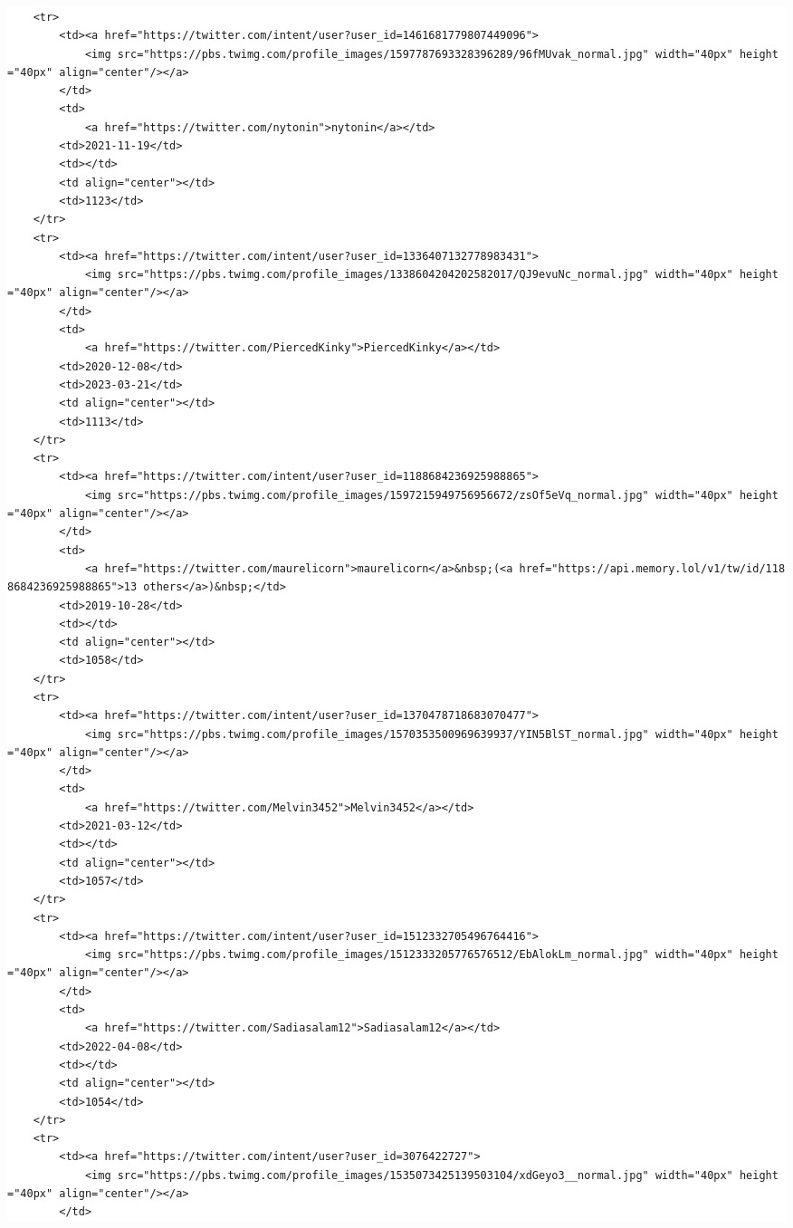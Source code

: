         <tr>
            <td><a href="https://twitter.com/intent/user?user_id=1461681779807449096">
                <img src="https://pbs.twimg.com/profile_images/1597787693328396289/96fMUvak_normal.jpg" width="40px" height="40px" align="center"/></a>
            </td>
            <td>
                <a href="https://twitter.com/nytonin">nytonin</a></td>
            <td>2021-11-19</td>
            <td></td>
            <td align="center"></td>
            <td>1123</td>
        </tr>
        <tr>
            <td><a href="https://twitter.com/intent/user?user_id=1336407132778983431">
                <img src="https://pbs.twimg.com/profile_images/1338604204202582017/QJ9evuNc_normal.jpg" width="40px" height="40px" align="center"/></a>
            </td>
            <td>
                <a href="https://twitter.com/PiercedKinky">PiercedKinky</a></td>
            <td>2020-12-08</td>
            <td>2023-03-21</td>
            <td align="center"></td>
            <td>1113</td>
        </tr>
        <tr>
            <td><a href="https://twitter.com/intent/user?user_id=1188684236925988865">
                <img src="https://pbs.twimg.com/profile_images/1597215949756956672/zsOf5eVq_normal.jpg" width="40px" height="40px" align="center"/></a>
            </td>
            <td>
                <a href="https://twitter.com/maurelicorn">maurelicorn</a>&nbsp;(<a href="https://api.memory.lol/v1/tw/id/1188684236925988865">13 others</a>)&nbsp;</td>
            <td>2019-10-28</td>
            <td></td>
            <td align="center"></td>
            <td>1058</td>
        </tr>
        <tr>
            <td><a href="https://twitter.com/intent/user?user_id=1370478718683070477">
                <img src="https://pbs.twimg.com/profile_images/1570353500969639937/YIN5BlST_normal.jpg" width="40px" height="40px" align="center"/></a>
            </td>
            <td>
                <a href="https://twitter.com/Melvin3452">Melvin3452</a></td>
            <td>2021-03-12</td>
            <td></td>
            <td align="center"></td>
            <td>1057</td>
        </tr>
        <tr>
            <td><a href="https://twitter.com/intent/user?user_id=1512332705496764416">
                <img src="https://pbs.twimg.com/profile_images/1512333205776576512/EbAlokLm_normal.jpg" width="40px" height="40px" align="center"/></a>
            </td>
            <td>
                <a href="https://twitter.com/Sadiasalam12">Sadiasalam12</a></td>
            <td>2022-04-08</td>
            <td></td>
            <td align="center"></td>
            <td>1054</td>
        </tr>
        <tr>
            <td><a href="https://twitter.com/intent/user?user_id=3076422727">
                <img src="https://pbs.twimg.com/profile_images/1535073425139503104/xdGeyo3__normal.jpg" width="40px" height="40px" align="center"/></a>
            </td>
